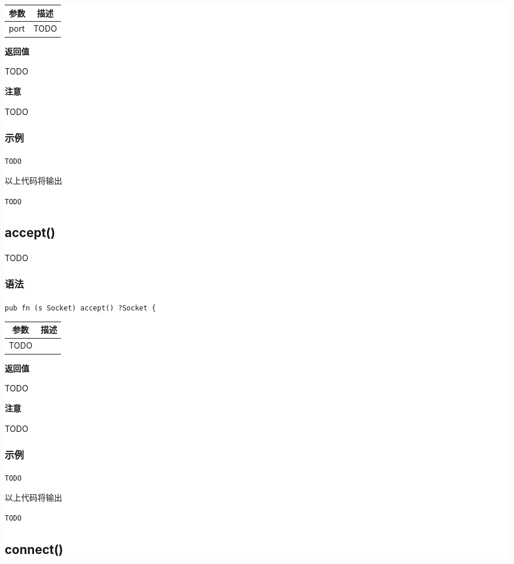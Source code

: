 参数|描述
---|---
port|TODO

**返回值**

TODO

**注意**

TODO

### 示例

```
TODO
```

以上代码将输出

```
TODO
```

## accept()

TODO

### 语法

```
pub fn (s Socket) accept() ?Socket {
```

参数|描述
---|---
 |TODO

**返回值**

TODO

**注意**

TODO

### 示例

```
TODO
```

以上代码将输出

```
TODO
```

## connect()
